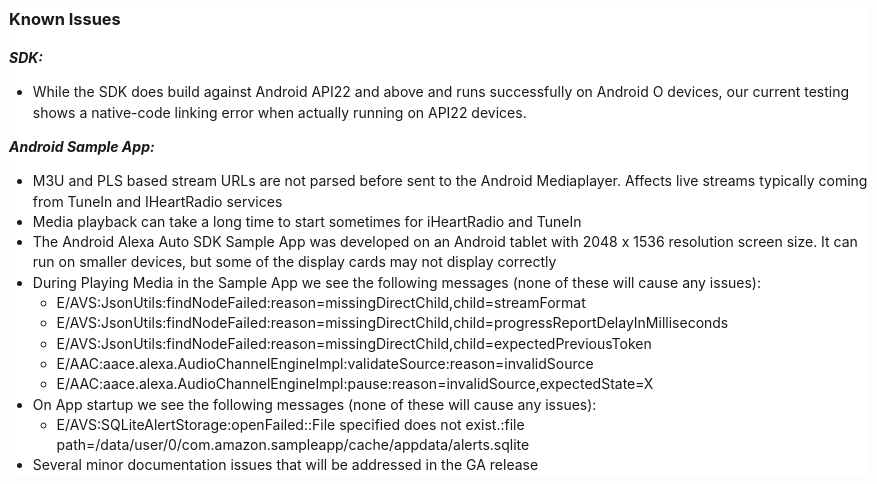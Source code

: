 ### **Known Issues**

***SDK:***

* While the SDK does build against Android API22 and above and runs successfully on Android O devices, our current testing shows a native-code linking error when actually running on API22 devices.

***Android Sample App:***

* M3U and PLS based stream URLs are not parsed before sent to the Android Mediaplayer. Affects live streams typically coming from TuneIn and IHeartRadio services
* Media playback can take a long time to start sometimes for iHeartRadio and TuneIn
* The Android Alexa Auto SDK Sample App was developed on an Android tablet with 2048 x 1536 resolution screen size. It can run on smaller devices, but some of the display cards may not display correctly
* During Playing Media in the Sample App we see the following messages (none of these will cause any issues):
  * E/AVS:JsonUtils:findNodeFailed:reason=missingDirectChild,child=streamFormat
  * E/AVS:JsonUtils:findNodeFailed:reason=missingDirectChild,child=progressReportDelayInMilliseconds
  * E/AVS:JsonUtils:findNodeFailed:reason=missingDirectChild,child=expectedPreviousToken
  * E/AAC:aace.alexa.AudioChannelEngineImpl:validateSource:reason=invalidSource
  * E/AAC:aace.alexa.AudioChannelEngineImpl:pause:reason=invalidSource,expectedState=X
* On App startup we see the following messages (none of these will cause any issues):
   * E/AVS:SQLiteAlertStorage:openFailed::File specified does not exist.:file path=/data/user/0/com.amazon.sampleapp/cache/appdata/alerts.sqlite
* Several minor documentation issues that will be addressed in the GA release
